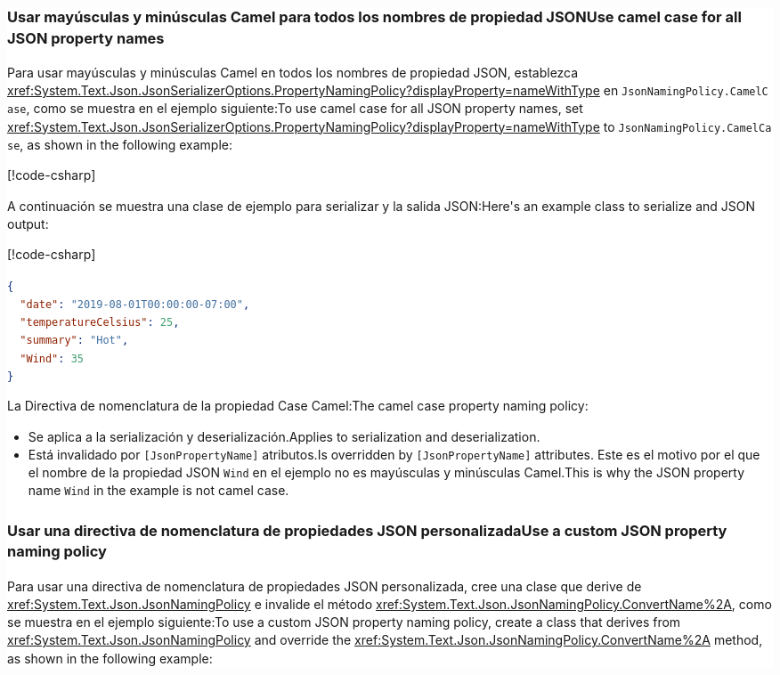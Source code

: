 ### <a name="use-camel-case-for-all-json-property-names"></a><span data-ttu-id="1d4d3-186">Usar mayúsculas y minúsculas Camel para todos los nombres de propiedad JSON</span><span class="sxs-lookup"><span data-stu-id="1d4d3-186">Use camel case for all JSON property names</span></span>

<span data-ttu-id="1d4d3-187">Para usar mayúsculas y minúsculas Camel en todos los nombres de propiedad JSON, establezca <xref:System.Text.Json.JsonSerializerOptions.PropertyNamingPolicy?displayProperty=nameWithType> en `JsonNamingPolicy.CamelCase`, como se muestra en el ejemplo siguiente:</span><span class="sxs-lookup"><span data-stu-id="1d4d3-187">To use camel case for all JSON property names, set <xref:System.Text.Json.JsonSerializerOptions.PropertyNamingPolicy?displayProperty=nameWithType> to `JsonNamingPolicy.CamelCase`, as shown in the following example:</span></span>

[!code-csharp[](~/samples/snippets/core/system-text-json/csharp/RoundTripCamelCasePropertyNames.cs?name=Serialize)]

<span data-ttu-id="1d4d3-188">A continuación se muestra una clase de ejemplo para serializar y la salida JSON:</span><span class="sxs-lookup"><span data-stu-id="1d4d3-188">Here's an example class to serialize and JSON output:</span></span>

[!code-csharp[](~/samples/snippets/core/system-text-json/csharp/WeatherForecast.cs?name=SnippetWFWithPropertyNameAttribute)]

```json
{
  "date": "2019-08-01T00:00:00-07:00",
  "temperatureCelsius": 25,
  "summary": "Hot",
  "Wind": 35
}
```

<span data-ttu-id="1d4d3-189">La Directiva de nomenclatura de la propiedad Case Camel:</span><span class="sxs-lookup"><span data-stu-id="1d4d3-189">The camel case property naming policy:</span></span>

* <span data-ttu-id="1d4d3-190">Se aplica a la serialización y deserialización.</span><span class="sxs-lookup"><span data-stu-id="1d4d3-190">Applies to serialization and deserialization.</span></span>
* <span data-ttu-id="1d4d3-191">Está invalidado por `[JsonPropertyName]` atributos.</span><span class="sxs-lookup"><span data-stu-id="1d4d3-191">Is overridden by `[JsonPropertyName]` attributes.</span></span> <span data-ttu-id="1d4d3-192">Este es el motivo por el que el nombre de la propiedad JSON `Wind` en el ejemplo no es mayúsculas y minúsculas Camel.</span><span class="sxs-lookup"><span data-stu-id="1d4d3-192">This is why the JSON property name `Wind` in the example is not camel case.</span></span>

### <a name="use-a-custom-json-property-naming-policy"></a><span data-ttu-id="1d4d3-193">Usar una directiva de nomenclatura de propiedades JSON personalizada</span><span class="sxs-lookup"><span data-stu-id="1d4d3-193">Use a custom JSON property naming policy</span></span>

<span data-ttu-id="1d4d3-194">Para usar una directiva de nomenclatura de propiedades JSON personalizada, cree una clase que derive de <xref:System.Text.Json.JsonNamingPolicy> e invalide el método <xref:System.Text.Json.JsonNamingPolicy.ConvertName%2A>, como se muestra en el ejemplo siguiente:</span><span class="sxs-lookup"><span data-stu-id="1d4d3-194">To use a custom JSON property naming policy, create a class that derives from <xref:System.Text.Json.JsonNamingPolicy> and override the <xref:System.Text.Json.JsonNamingPolicy.ConvertName%2A> method, as shown in the following example:</span></span>
